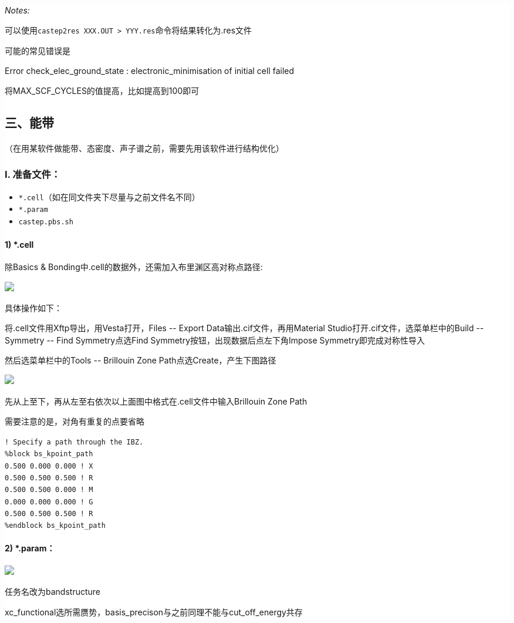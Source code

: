 *Notes:*

可以使用`castep2res XXX.OUT > YYY.res`命令将结果转化为.res文件

可能的常见错误是

Error check_elec_ground_state : electronic_minimisation of initial cell failed

将MAX_SCF_CYCLES的值提高，比如提高到100即可

## 三、能带

（在用某软件做能带、态密度、声子谱之前，需要先用该软件进行结构优化）

### I. 准备文件：

- `*.cell`（如在同文件夹下尽量与之前文件名不同）
- `*.param`
- `castep.pbs.sh`

#### 1) *.cell

除Basics & Bonding中.cell的数据外，还需加入布里渊区高对称点路径:

![](media/image2.png)

具体操作如下：

将.cell文件用Xftp导出，用Vesta打开，Files -- Export Data输出.cif文件，再用Material Studio打开.cif文件，选菜单栏中的Build -- Symmetry -- Find Symmetry点选Find Symmetry按钮，出现数据后点左下角Impose Symmetry即完成对称性导入

然后选菜单栏中的Tools -- Brillouin Zone Path点选Create，产生下图路径

![](media/image3.png)

先从上至下，再从左至右依次以上面图中格式在.cell文件中输入Brillouin Zone Path

需要注意的是，对角有重复的点要省略

```
! Specify a path through the IBZ.
%block bs_kpoint_path
0.500 0.000 0.000 ! X
0.500 0.500 0.500 ! R
0.500 0.500 0.000 ! M
0.000 0.000 0.000 ! G
0.500 0.500 0.500 ! R
%endblock bs_kpoint_path
```

#### 2) *.param：

![](media/image4.png)

任务名改为bandstructure

xc_functional选所需赝势，basis_precison与之前同理不能与cut_off_energy共存
